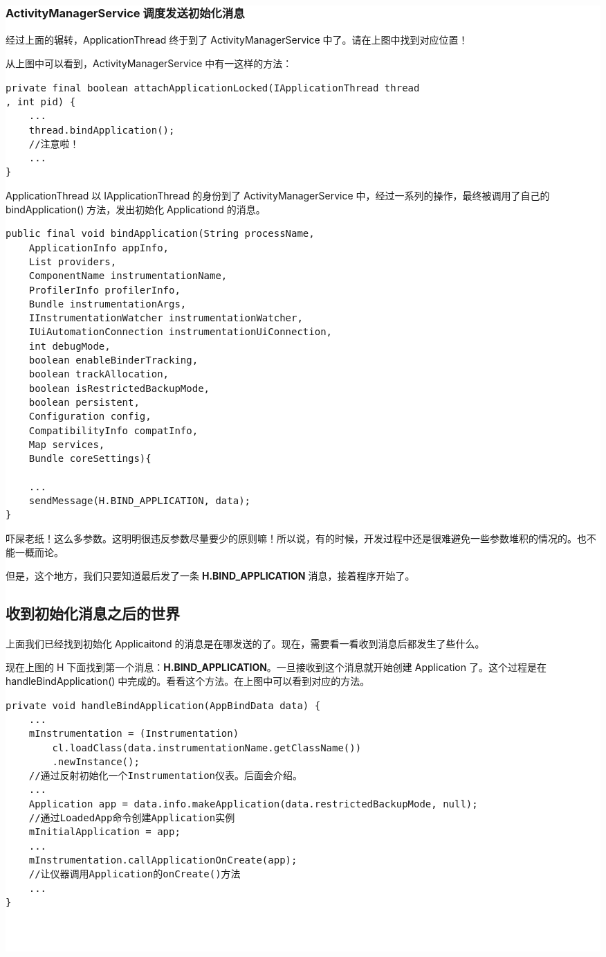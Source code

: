 ### ActivityManagerService 调度发送初始化消息

经过上面的辗转，ApplicationThread 终于到了 ActivityManagerService 中了。请在上图中找到对应位置！

从上图中可以看到，ActivityManagerService 中有一这样的方法：

<pre>private final boolean attachApplicationLocked(IApplicationThread thread
, int pid) {
    ...
    thread.bindApplication();
    //注意啦！
    ...
}
</pre>

ApplicationThread 以 IApplicationThread 的身份到了 ActivityManagerService 中，经过一系列的操作，最终被调用了自己的 bindApplication() 方法，发出初始化 Applicationd 的消息。

<pre>public final void bindApplication(String processName, 
    ApplicationInfo appInfo,
    List<ProviderInfo> providers, 
    ComponentName instrumentationName,
    ProfilerInfo profilerInfo, 
    Bundle instrumentationArgs,
    IInstrumentationWatcher instrumentationWatcher,
    IUiAutomationConnection instrumentationUiConnection, 
    int debugMode,
    boolean enableBinderTracking, 
    boolean trackAllocation,
    boolean isRestrictedBackupMode, 
    boolean persistent, 
    Configuration config,
    CompatibilityInfo compatInfo, 
    Map<String, IBinder> services, 
    Bundle coreSettings){

    ...
    sendMessage(H.BIND_APPLICATION, data);
}
</pre>

吓屎老纸！这么多参数。这明明很违反参数尽量要少的原则嘛！所以说，有的时候，开发过程中还是很难避免一些参数堆积的情况的。也不能一概而论。

但是，这个地方，我们只要知道最后发了一条 **H.BIND_APPLICATION** 消息，接着程序开始了。

## 收到初始化消息之后的世界

上面我们已经找到初始化 Applicaitond 的消息是在哪发送的了。现在，需要看一看收到消息后都发生了些什么。

现在上图的 H 下面找到第一个消息：**H.BIND_APPLICATION**。一旦接收到这个消息就开始创建 Application 了。这个过程是在 handleBindApplication() 中完成的。看看这个方法。在上图中可以看到对应的方法。

<pre>private void handleBindApplication(AppBindData data) {
    ...
    mInstrumentation = (Instrumentation)
        cl.loadClass(data.instrumentationName.getClassName())
        .newInstance();
    //通过反射初始化一个Instrumentation仪表。后面会介绍。
    ...
    Application app = data.info.makeApplication(data.restrictedBackupMode, null);
    //通过LoadedApp命令创建Application实例
    mInitialApplication = app;
    ...
    mInstrumentation.callApplicationOnCreate(app);
    //让仪器调用Application的onCreate()方法
    ...
}